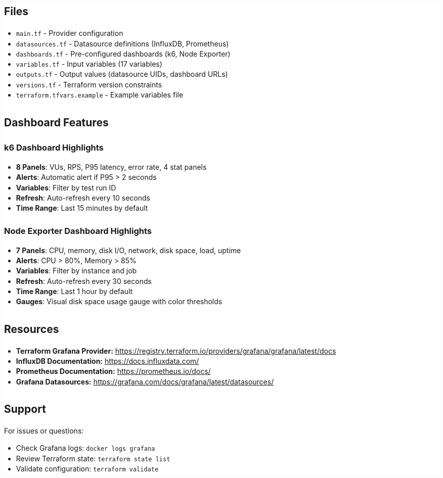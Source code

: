 ## Files

- `main.tf` - Provider configuration
- `datasources.tf` - Datasource definitions (InfluxDB, Prometheus)
- `dashboards.tf` - Pre-configured dashboards (k6, Node Exporter)
- `variables.tf` - Input variables (17 variables)
- `outputs.tf` - Output values (datasource UIDs, dashboard URLs)
- `versions.tf` - Terraform version constraints
- `terraform.tfvars.example` - Example variables file

## Dashboard Features

### k6 Dashboard Highlights
- **8 Panels**: VUs, RPS, P95 latency, error rate, 4 stat panels
- **Alerts**: Automatic alert if P95 > 2 seconds
- **Variables**: Filter by test run ID
- **Refresh**: Auto-refresh every 10 seconds
- **Time Range**: Last 15 minutes by default

### Node Exporter Dashboard Highlights
- **7 Panels**: CPU, memory, disk I/O, network, disk space, load, uptime
- **Alerts**: CPU > 80%, Memory > 85%
- **Variables**: Filter by instance and job
- **Refresh**: Auto-refresh every 30 seconds
- **Time Range**: Last 1 hour by default
- **Gauges**: Visual disk space usage gauge with color thresholds

## Resources

- **Terraform Grafana Provider:** https://registry.terraform.io/providers/grafana/grafana/latest/docs
- **InfluxDB Documentation:** https://docs.influxdata.com/
- **Prometheus Documentation:** https://prometheus.io/docs/
- **Grafana Datasources:** https://grafana.com/docs/grafana/latest/datasources/

## Support

For issues or questions:
- Check Grafana logs: `docker logs grafana`
- Review Terraform state: `terraform state list`
- Validate configuration: `terraform validate`
